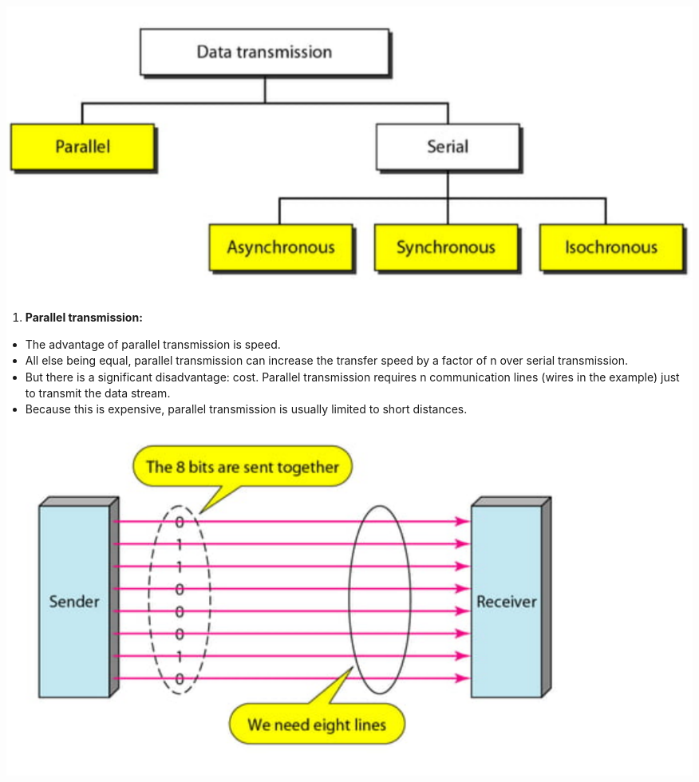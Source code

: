 <img src="Images/Screenshot 2024-09-28 182133.png" width="" height="">

1. **Parallel transmission:**
- The  advantage  of  parallel  transmission  is  speed. 
-  All  else  being  equal,  parallel  transmission  can 
increase  the  transfer  speed  by  a  factor  of  n  over  serial  transmission.
-  But  there  is  a  significant 
disadvantage: cost. Parallel transmission requires n communication lines (wires in the example) just 
to  transmit  the  data  stream. 
-  Because  this  is  expensive,  parallel  transmission  is  usually  limited  to 
short distances. 

<img src="Images/Screenshot 2024-09-28 182445.png" width="" height="">
